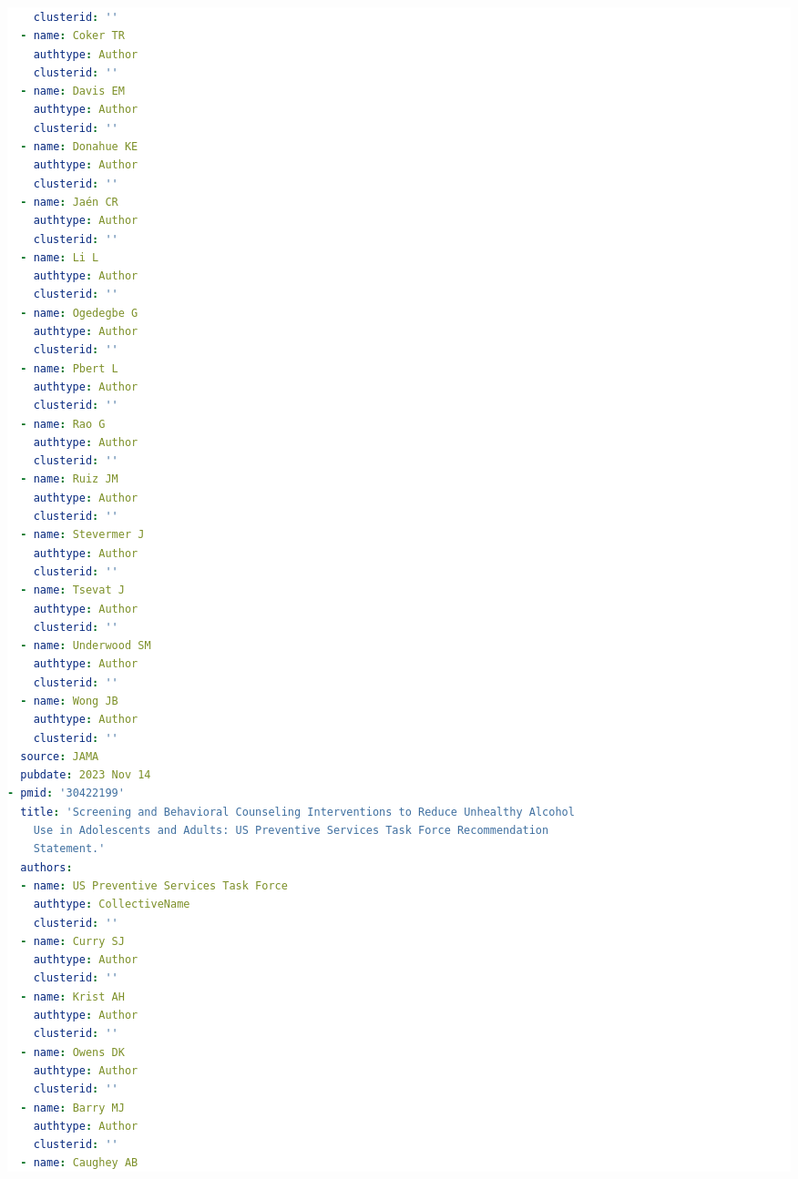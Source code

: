 ```yaml
    clusterid: ''
  - name: Coker TR
    authtype: Author
    clusterid: ''
  - name: Davis EM
    authtype: Author
    clusterid: ''
  - name: Donahue KE
    authtype: Author
    clusterid: ''
  - name: Jaén CR
    authtype: Author
    clusterid: ''
  - name: Li L
    authtype: Author
    clusterid: ''
  - name: Ogedegbe G
    authtype: Author
    clusterid: ''
  - name: Pbert L
    authtype: Author
    clusterid: ''
  - name: Rao G
    authtype: Author
    clusterid: ''
  - name: Ruiz JM
    authtype: Author
    clusterid: ''
  - name: Stevermer J
    authtype: Author
    clusterid: ''
  - name: Tsevat J
    authtype: Author
    clusterid: ''
  - name: Underwood SM
    authtype: Author
    clusterid: ''
  - name: Wong JB
    authtype: Author
    clusterid: ''
  source: JAMA
  pubdate: 2023 Nov 14
- pmid: '30422199'
  title: 'Screening and Behavioral Counseling Interventions to Reduce Unhealthy Alcohol
    Use in Adolescents and Adults: US Preventive Services Task Force Recommendation
    Statement.'
  authors:
  - name: US Preventive Services Task Force
    authtype: CollectiveName
    clusterid: ''
  - name: Curry SJ
    authtype: Author
    clusterid: ''
  - name: Krist AH
    authtype: Author
    clusterid: ''
  - name: Owens DK
    authtype: Author
    clusterid: ''
  - name: Barry MJ
    authtype: Author
    clusterid: ''
  - name: Caughey AB
```